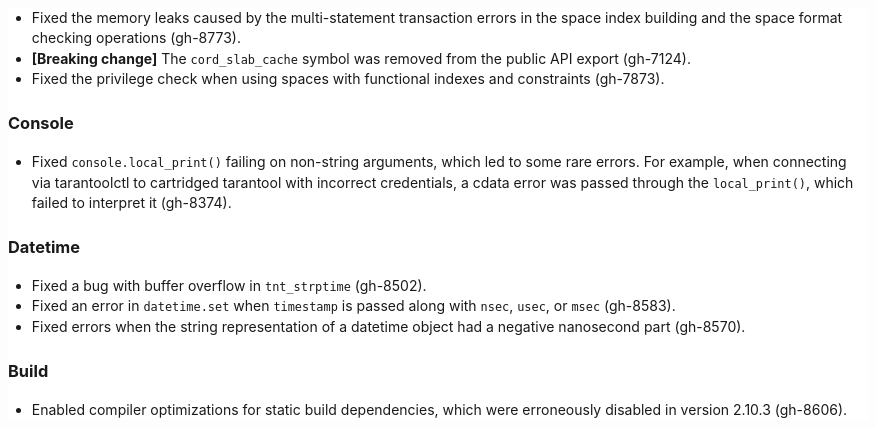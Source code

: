 * Fixed the memory leaks caused by the multi-statement transaction errors in the
  space index building and the space format checking operations (gh-8773).
* **[Breaking change]** The `cord_slab_cache` symbol was removed from the public
  API export (gh-7124).
* Fixed the privilege check when using spaces with functional indexes and
  constraints (gh-7873).

### Console

* Fixed `console.local_print()` failing on non-string arguments, which led to
  some rare errors. For example, when connecting via tarantoolctl to cartridged
  tarantool with incorrect credentials, a cdata error was passed through the
  `local_print()`, which failed to interpret it (gh-8374).

### Datetime

* Fixed a bug with buffer overflow in `tnt_strptime` (gh-8502).
* Fixed an error in `datetime.set` when `timestamp` is passed along with `nsec`,
`usec`, or `msec` (gh-8583).
* Fixed errors when the string representation of a datetime object had
a negative nanosecond part (gh-8570).

### Build

* Enabled compiler optimizations for static build dependencies, which were
  erroneously disabled in version 2.10.3 (gh-8606).


[upgrade]: https://www.tarantool.io/en/doc/latest/book/admin/upgrades/